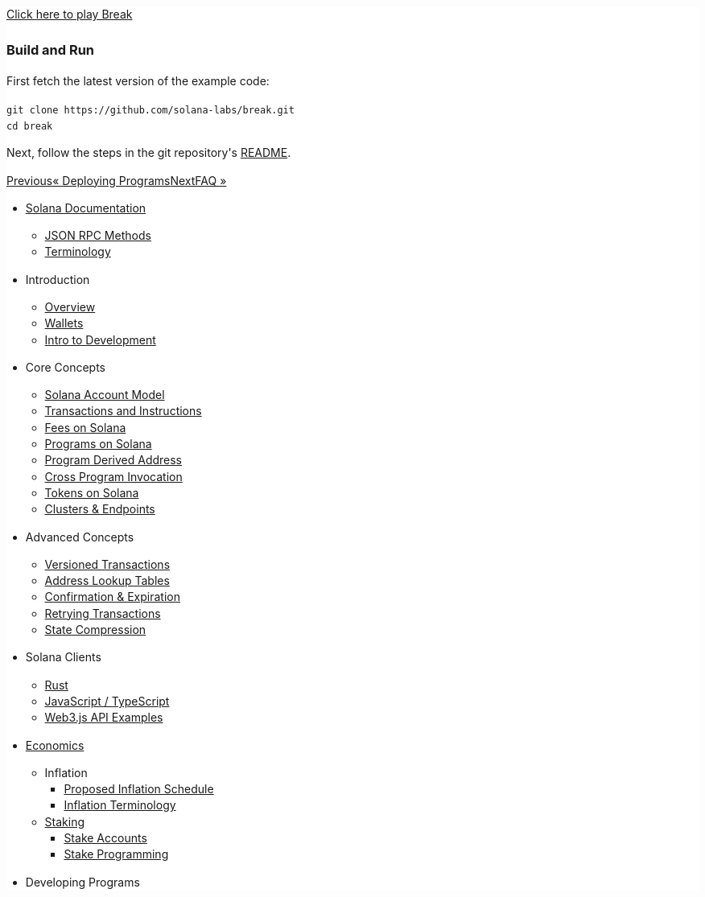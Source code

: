 [Click here to play Break](https://break.solana.com/)

### Build and Run #

First fetch the latest version of the example code:

    
    
    git clone https://github.com/solana-labs/break.git
    cd break

Next, follow the steps in the git repository's
[README](https://github.com/solana-labs/break/blob/main/README.md).

[Previous« Deploying Programs](/vi/docs/programs/deploying)[NextFAQ
»](/vi/docs/programs/faq)

  * [Solana Documentation](/vi/docs)

    * [JSON RPC Methods](/vi/docs/rpc)
    * [Terminology](/vi/docs/terminology)
  * Introduction

    * [Overview](/vi/docs/intro/overview)
    * [Wallets](/vi/docs/intro/wallets)
    * [Intro to Development](/vi/docs/intro/dev)
  * Core Concepts

    * [Solana Account Model](/vi/docs/core/accounts)
    * [Transactions and Instructions](/vi/docs/core/transactions)
    * [Fees on Solana](/vi/docs/core/fees)
    * [Programs on Solana](/vi/docs/core/programs)
    * [Program Derived Address](/vi/docs/core/pda)
    * [Cross Program Invocation](/vi/docs/core/cpi)
    * [Tokens on Solana](/vi/docs/core/tokens)
    * [Clusters & Endpoints](/vi/docs/core/clusters)
  * Advanced Concepts

    * [Versioned Transactions](/vi/docs/advanced/versions)
    * [Address Lookup Tables](/vi/docs/advanced/lookup-tables)
    * [Confirmation & Expiration](/vi/docs/advanced/confirmation)
    * [Retrying Transactions](/vi/docs/advanced/retry)
    * [State Compression](/vi/docs/advanced/state-compression)
  * Solana Clients

    * [Rust](/vi/docs/clients/rust)
    * [JavaScript / TypeScript](/vi/docs/clients/javascript)
    * [Web3.js API Examples](/vi/docs/clients/javascript-reference)
  * [Economics](/vi/docs/economics)

    * Inflation
      * [Proposed Inflation Schedule](/vi/docs/economics/inflation/inflation-schedule)
      * [Inflation Terminology](/vi/docs/economics/inflation/terminology)
    * [Staking](/vi/docs/economics/staking)
      * [Stake Accounts](/vi/docs/economics/staking/stake-accounts)
      * [Stake Programming](/vi/docs/economics/staking/stake-programming)
  * Developing Programs

